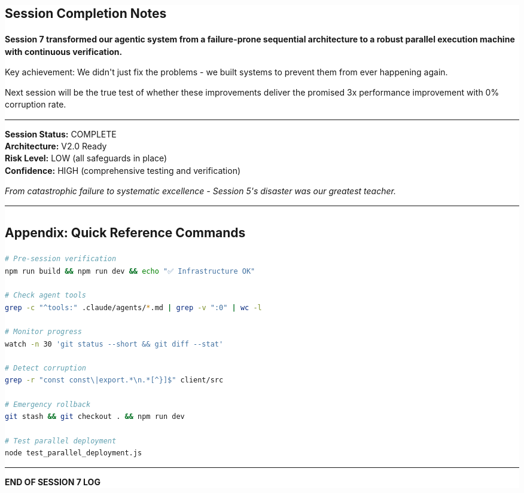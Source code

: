 
## Session Completion Notes

**Session 7 transformed our agentic system from a failure-prone sequential architecture to a robust parallel execution machine with continuous verification.**

Key achievement: We didn't just fix the problems - we built systems to prevent them from ever happening again.

Next session will be the true test of whether these improvements deliver the promised 3x performance improvement with 0% corruption rate.

---

**Session Status:** COMPLETE  
**Architecture:** V2.0 Ready  
**Risk Level:** LOW (all safeguards in place)  
**Confidence:** HIGH (comprehensive testing and verification)

*From catastrophic failure to systematic excellence - Session 5's disaster was our greatest teacher.*

---

## Appendix: Quick Reference Commands

```bash
# Pre-session verification
npm run build && npm run dev && echo "✅ Infrastructure OK"

# Check agent tools
grep -c "^tools:" .claude/agents/*.md | grep -v ":0" | wc -l

# Monitor progress
watch -n 30 'git status --short && git diff --stat'

# Detect corruption
grep -r "const const\|export.*\n.*[^}]$" client/src

# Emergency rollback
git stash && git checkout . && npm run dev

# Test parallel deployment
node test_parallel_deployment.js
```

---

**END OF SESSION 7 LOG**